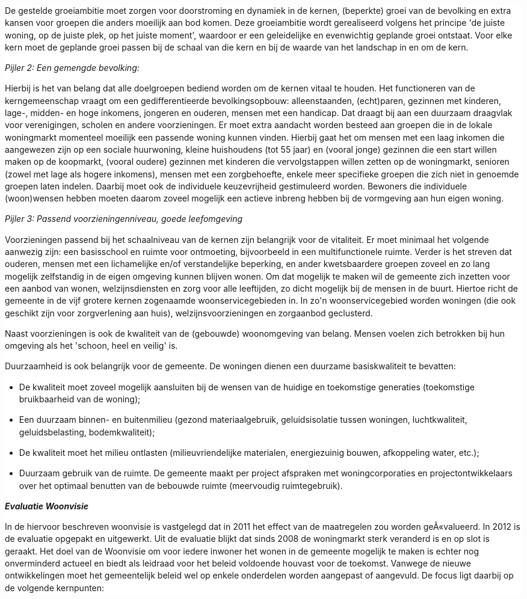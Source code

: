 De gestelde groeiambitie moet zorgen voor doorstroming en dynamiek in de kernen, (beperkte) groei van de bevolking en extra kansen voor groepen die anders moeilijk aan bod komen. Deze groeiambitie wordt gerealiseerd volgens het principe 'de juiste woning, op de juiste plek, op het juiste moment', waardoor er een geleidelijke en evenwichtig geplande groei ontstaat. Voor elke kern moet de geplande groei passen bij de schaal van die kern en bij de waarde van het landschap in en om de kern.

*Pijler 2: Een gemengde bevolking:*

Hierbij is het van belang dat alle doelgroepen bediend worden om de kernen vitaal te houden. Het functioneren van de kerngemeenschap vraagt om een gedifferentieerde bevolkingsopbouw: alleenstaanden, (echt)paren, gezinnen met kinderen, lage\-, midden\- en hoge inkomens, jongeren en ouderen, mensen met een handicap. Dat draagt bij aan een duurzaam draagvlak voor verenigingen, scholen en andere voorzieningen. Er moet extra aandacht worden besteed aan groepen die in de lokale woningmarkt momenteel moeilijk een passende woning kunnen vinden. Hierbij gaat het om mensen met een laag inkomen die aangewezen zijn op een sociale huurwoning, kleine huishoudens (tot 55 jaar) en (vooral jonge) gezinnen die een start willen maken op de koopmarkt, (vooral oudere) gezinnen met kinderen die vervolgstappen willen zetten op de woningmarkt, senioren (zowel met lage als hogere inkomens), mensen met een zorgbehoefte, enkele meer specifieke groepen die zich niet in genoemde groepen laten indelen. Daarbij moet ook de individuele keuzevrijheid gestimuleerd worden. Bewoners die individuele (woon)wensen hebben moeten daarom zoveel mogelijk een actieve inbreng hebben bij de vormgeving aan hun eigen woning.

*Pijler 3: Passend voorzieningenniveau, goede leefomgeving*

Voorzieningen passend bij het schaalniveau van de kernen zijn belangrijk voor de vitaliteit. Er moet minimaal het volgende aanwezig zijn: een basisschool en ruimte voor ontmoeting, bijvoorbeeld in een multifunctionele ruimte. Verder is het streven dat ouderen, mensen met een lichamelijke en/of verstandelijke beperking, en ander kwetsbaardere groepen zoveel en zo lang mogelijk zelfstandig in de eigen omgeving kunnen blijven wonen. Om dat mogelijk te maken wil de gemeente zich inzetten voor een aanbod van wonen, welzijnsdiensten en zorg voor alle leeftijden, zo dicht mogelijk bij de mensen in de buurt. Hiertoe richt de gemeente in de vijf grotere kernen zogenaamde woonservicegebieden in. In zo'n woonservicegebied worden woningen (die ook geschikt zijn voor zorgverlening aan huis), welzijnsvoorzieningen en zorgaanbod geclusterd.

Naast voorzieningen is ook de kwaliteit van de (gebouwde) woonomgeving van belang. Mensen voelen zich betrokken bij hun omgeving als het 'schoon, heel en veilig' is.

Duurzaamheid is ook belangrijk voor de gemeente. De woningen dienen een duurzame basiskwaliteit te bevatten:

* De kwaliteit moet zoveel mogelijk aansluiten bij de wensen van de huidige en toekomstige generaties (toekomstige bruikbaarheid van de woning);

* Een duurzaam binnen\- en buitenmilieu (gezond materiaalgebruik, geluidsisolatie tussen woningen, luchtkwaliteit, geluidsbelasting, bodemkwaliteit);

* De kwaliteit moet het milieu ontlasten (milieuvriendelijke materialen, energiezuinig bouwen, afkoppeling water, etc.);

* Duurzaam gebruik van de ruimte. De gemeente maakt per project afspraken met woningcorporaties en projectontwikkelaars over het optimaal benutten van de bebouwde ruimte (meervoudig ruimtegebruik).

***Evaluatie Woonvisie***

In de hiervoor beschreven woonvisie is vastgelegd dat in 2011 het effect van de maatregelen zou worden geÃ«valueerd. In 2012 is de evaluatie opgepakt en uitgewerkt. Uit de evaluatie blijkt dat sinds 2008 de woningmarkt sterk veranderd is en op slot is geraakt. Het doel van de Woonvisie om voor iedere inwoner het wonen in de gemeente mogelijk te maken is echter nog onverminderd actueel en biedt als leidraad voor het beleid voldoende houvast voor de toekomst. Vanwege de nieuwe ontwikkelingen moet het gemeentelijk beleid wel op enkele onderdelen worden aangepast of aangevuld. De focus ligt daarbij op de volgende kernpunten:
